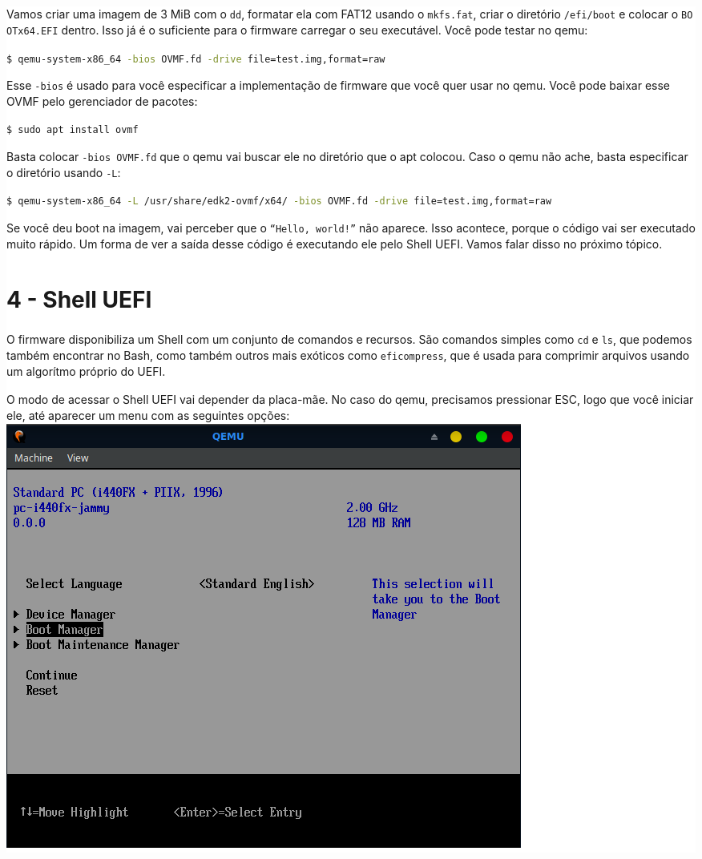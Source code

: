 Vamos criar uma imagem de 3 MiB com o `dd`, formatar ela com FAT12 usando o `mkfs.fat`, criar o diretório `/efi/boot` e colocar o `BOOTx64.EFI` dentro. Isso já é o suficiente para o firmware carregar o seu executável. Você pode testar no qemu:
```bash
$ qemu-system-x86_64 -bios OVMF.fd -drive file=test.img,format=raw
```

Esse `-bios` é usado para você especificar a implementação de firmware que você quer usar no qemu. Você pode baixar esse OVMF pelo gerenciador de pacotes:
```
$ sudo apt install ovmf
```

Basta colocar `-bios OVMF.fd` que o qemu vai buscar ele no diretório que o apt colocou. Caso o qemu não ache, basta especificar o diretório usando `-L`:
```bash
$ qemu-system-x86_64 -L /usr/share/edk2-ovmf/x64/ -bios OVMF.fd -drive file=test.img,format=raw
```

Se você deu boot na imagem, vai perceber que o `“Hello, world!”` não aparece. Isso acontece, porque o código vai ser executado muito rápido. Um forma de ver a saída desse código é executando ele pelo Shell UEFI. Vamos falar disso no próximo tópico.

# 4 - Shell UEFI

O firmware disponibiliza um Shell com um conjunto de comandos e recursos. São comandos simples como `cd` e `ls`, que podemos também encontrar no Bash, como também outros mais exóticos como `eficompress`, que é usada para comprimir arquivos usando um algorítmo próprio do UEFI.

O modo de acessar o Shell UEFI vai depender da placa-mãe. No caso do qemu, precisamos pressionar ESC, logo que você iniciar ele, até aparecer um menu com as seguintes opções:
![](/assets/img/uefi/uefi_setup.png)
